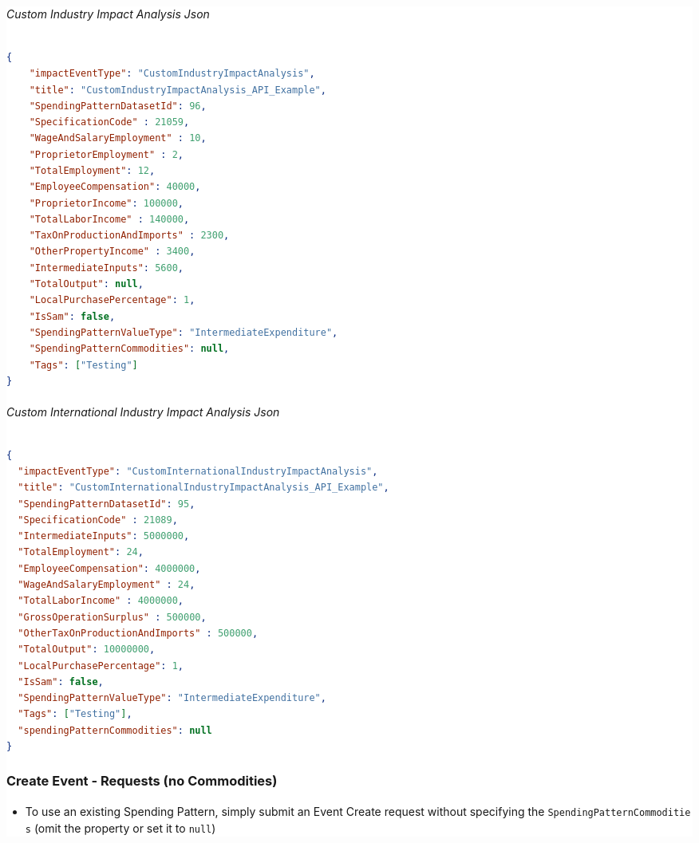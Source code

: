 ###### Custom Industry Impact Analysis Json
```json
{
    "impactEventType": "CustomIndustryImpactAnalysis",
    "title": "CustomIndustryImpactAnalysis_API_Example",
    "SpendingPatternDatasetId": 96,
    "SpecificationCode" : 21059,
    "WageAndSalaryEmployment" : 10,
    "ProprietorEmployment" : 2,
    "TotalEmployment": 12,
    "EmployeeCompensation": 40000,
    "ProprietorIncome": 100000,
    "TotalLaborIncome" : 140000,
    "TaxOnProductionAndImports" : 2300,
    "OtherPropertyIncome" : 3400,
    "IntermediateInputs": 5600,    
    "TotalOutput": null,
    "LocalPurchasePercentage": 1,
    "IsSam": false,
    "SpendingPatternValueType": "IntermediateExpenditure",
    "SpendingPatternCommodities": null,
    "Tags": ["Testing"]
}
```

###### Custom International Industry Impact Analysis Json
```json
{
  "impactEventType": "CustomInternationalIndustryImpactAnalysis",
  "title": "CustomInternationalIndustryImpactAnalysis_API_Example",
  "SpendingPatternDatasetId": 95,
  "SpecificationCode" : 21089,
  "IntermediateInputs": 5000000,
  "TotalEmployment": 24,
  "EmployeeCompensation": 4000000,
  "WageAndSalaryEmployment" : 24,
  "TotalLaborIncome" : 4000000,
  "GrossOperationSurplus" : 500000,
  "OtherTaxOnProductionAndImports" : 500000,
  "TotalOutput": 10000000,
  "LocalPurchasePercentage": 1,
  "IsSam": false,
  "SpendingPatternValueType": "IntermediateExpenditure",
  "Tags": ["Testing"],
  "spendingPatternCommodities": null
}
```

### Create Event - Requests (no Commodities)
- To use an existing Spending Pattern, simply submit an Event Create request without specifying the `SpendingPatternCommodities` (omit the property or set it to `null`)
